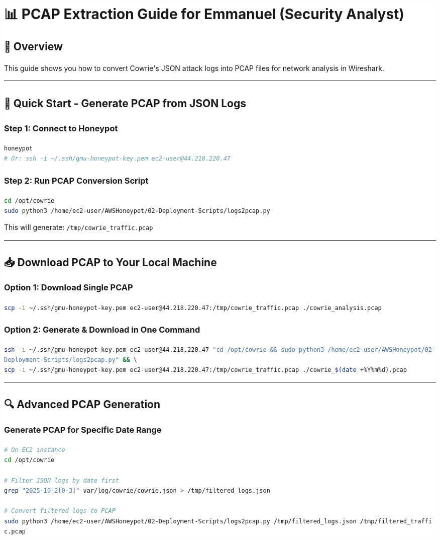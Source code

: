 # 📊 PCAP Extraction Guide for Emmanuel (Security Analyst)

## 🎯 Overview
This guide shows you how to convert Cowrie's JSON attack logs into PCAP files for network analysis in Wireshark.

---

## 🚀 Quick Start - Generate PCAP from JSON Logs

### **Step 1: Connect to Honeypot**
```bash
honeypot
# Or: ssh -i ~/.ssh/gmu-honeypot-key.pem ec2-user@44.218.220.47
```

### **Step 2: Run PCAP Conversion Script**
```bash
cd /opt/cowrie
sudo python3 /home/ec2-user/AWSHoneypot/02-Deployment-Scripts/logs2pcap.py
```

This will generate: `/tmp/cowrie_traffic.pcap`

---

## 📥 Download PCAP to Your Local Machine

### **Option 1: Download Single PCAP**
```bash
scp -i ~/.ssh/gmu-honeypot-key.pem ec2-user@44.218.220.47:/tmp/cowrie_traffic.pcap ./cowrie_analysis.pcap
```

### **Option 2: Generate & Download in One Command**
```bash
ssh -i ~/.ssh/gmu-honeypot-key.pem ec2-user@44.218.220.47 "cd /opt/cowrie && sudo python3 /home/ec2-user/AWSHoneypot/02-Deployment-Scripts/logs2pcap.py" && \
scp -i ~/.ssh/gmu-honeypot-key.pem ec2-user@44.218.220.47:/tmp/cowrie_traffic.pcap ./cowrie_$(date +%Y%m%d).pcap
```

---

## 🔍 Advanced PCAP Generation

### **Generate PCAP for Specific Date Range**
```bash
# On EC2 instance
cd /opt/cowrie

# Filter JSON logs by date first
grep "2025-10-2[0-3]" var/log/cowrie/cowrie.json > /tmp/filtered_logs.json

# Convert filtered logs to PCAP
sudo python3 /home/ec2-user/AWSHoneypot/02-Deployment-Scripts/logs2pcap.py /tmp/filtered_logs.json /tmp/filtered_traffic.pcap
```
